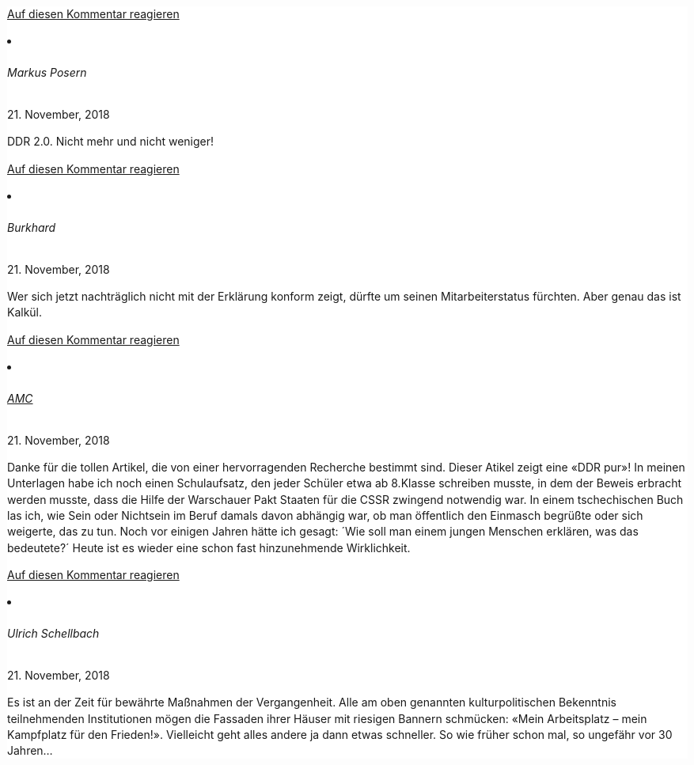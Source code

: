 <a rel="nofollow" class="comment-reply-link" href="#comment-6382" data-commentid="6382" data-postid="7865" data-belowelement="comment-6382" data-respondelement="respond" data-replyto="Antworte auf Andreas Dumm" aria-label="Antworte auf Andreas Dumm">Auf diesen Kommentar reagieren</a> 


</li>
<li class="comment odd alt thread-even depth-1 clearfix" id="li-comment-6383">
<h6 class="author">Markus Posern</h6> <span class="date">21. November, 2018</span>



DDR 2.0. Nicht mehr und nicht weniger!

<a rel="nofollow" class="comment-reply-link" href="#comment-6383" data-commentid="6383" data-postid="7865" data-belowelement="comment-6383" data-respondelement="respond" data-replyto="Antworte auf Markus Posern" aria-label="Antworte auf Markus Posern">Auf diesen Kommentar reagieren</a> 


</li>
<li class="comment even thread-odd thread-alt depth-1 clearfix" id="li-comment-6384">
<h6 class="author">Burkhard</h6> <span class="date">21. November, 2018</span>



Wer sich jetzt nachträglich nicht mit der Erklärung konform zeigt, dürfte um seinen Mitarbeiterstatus fürchten. Aber genau das ist Kalkül.

<a rel="nofollow" class="comment-reply-link" href="#comment-6384" data-commentid="6384" data-postid="7865" data-belowelement="comment-6384" data-respondelement="respond" data-replyto="Antworte auf Burkhard" aria-label="Antworte auf Burkhard">Auf diesen Kommentar reagieren</a> 


</li>
<li class="comment odd alt thread-even depth-1 clearfix" id="li-comment-6386">
<h6 class="author"><a href="http://www.luftreich.twoday.net" class="url" rel="ugc external nofollow">AMC</a></h6> <span class="date">21. November, 2018</span>



Danke für die tollen Artikel, die von einer hervorragenden Recherche bestimmt sind. Dieser Atikel zeigt eine «DDR pur»! In meinen Unterlagen habe ich noch einen Schulaufsatz, den jeder Schüler etwa ab 8.Klasse schreiben musste, in dem der Beweis erbracht werden musste, dass die Hilfe der Warschauer Pakt Staaten für die CSSR zwingend notwendig war. In einem tschechischen Buch las ich, wie Sein oder Nichtsein im Beruf damals davon abhängig war, ob man öffentlich den Einmasch begrüßte oder sich weigerte, das zu tun. Noch vor einigen Jahren hätte ich gesagt: ´Wie soll man einem jungen Menschen erklären, was das bedeutete?´ Heute ist es wieder eine schon fast hinzunehmende Wirklichkeit.

<a rel="nofollow" class="comment-reply-link" href="#comment-6386" data-commentid="6386" data-postid="7865" data-belowelement="comment-6386" data-respondelement="respond" data-replyto="Antworte auf AMC" aria-label="Antworte auf AMC">Auf diesen Kommentar reagieren</a> 


</li>
<li class="comment even thread-odd thread-alt depth-1 clearfix" id="li-comment-6387">
<h6 class="author">Ulrich Schellbach</h6> <span class="date">21. November, 2018</span>



Es ist an der Zeit für bewährte Maßnahmen der Vergangenheit. Alle am oben genannten kulturpolitischen Bekenntnis teilnehmenden Institutionen mögen die Fassaden ihrer Häuser mit riesigen Bannern schmücken: «Mein Arbeitsplatz &#8211; mein Kampfplatz für den Frieden!». Vielleicht geht alles andere ja dann etwas schneller. So wie früher schon mal, so ungefähr vor 30 Jahren&#8230;
